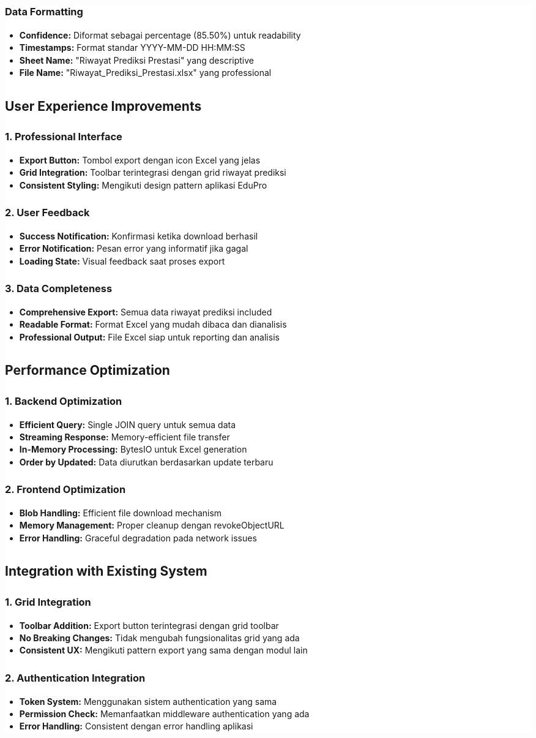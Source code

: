 ### Data Formatting
- **Confidence:** Diformat sebagai percentage (85.50%) untuk readability
- **Timestamps:** Format standar YYYY-MM-DD HH:MM:SS
- **Sheet Name:** "Riwayat Prediksi Prestasi" yang descriptive
- **File Name:** "Riwayat_Prediksi_Prestasi.xlsx" yang professional

## User Experience Improvements

### 1. Professional Interface
- **Export Button:** Tombol export dengan icon Excel yang jelas
- **Grid Integration:** Toolbar terintegrasi dengan grid riwayat prediksi
- **Consistent Styling:** Mengikuti design pattern aplikasi EduPro

### 2. User Feedback
- **Success Notification:** Konfirmasi ketika download berhasil
- **Error Notification:** Pesan error yang informatif jika gagal
- **Loading State:** Visual feedback saat proses export

### 3. Data Completeness
- **Comprehensive Export:** Semua data riwayat prediksi included
- **Readable Format:** Format Excel yang mudah dibaca dan dianalisis
- **Professional Output:** File Excel siap untuk reporting dan analisis

## Performance Optimization

### 1. Backend Optimization
- **Efficient Query:** Single JOIN query untuk semua data
- **Streaming Response:** Memory-efficient file transfer
- **In-Memory Processing:** BytesIO untuk Excel generation
- **Order by Updated:** Data diurutkan berdasarkan update terbaru

### 2. Frontend Optimization
- **Blob Handling:** Efficient file download mechanism
- **Memory Management:** Proper cleanup dengan revokeObjectURL
- **Error Handling:** Graceful degradation pada network issues

## Integration with Existing System

### 1. Grid Integration
- **Toolbar Addition:** Export button terintegrasi dengan grid toolbar
- **No Breaking Changes:** Tidak mengubah fungsionalitas grid yang ada
- **Consistent UX:** Mengikuti pattern export yang sama dengan modul lain

### 2. Authentication Integration
- **Token System:** Menggunakan sistem authentication yang sama
- **Permission Check:** Memanfaatkan middleware authentication yang ada
- **Error Handling:** Consistent dengan error handling aplikasi

